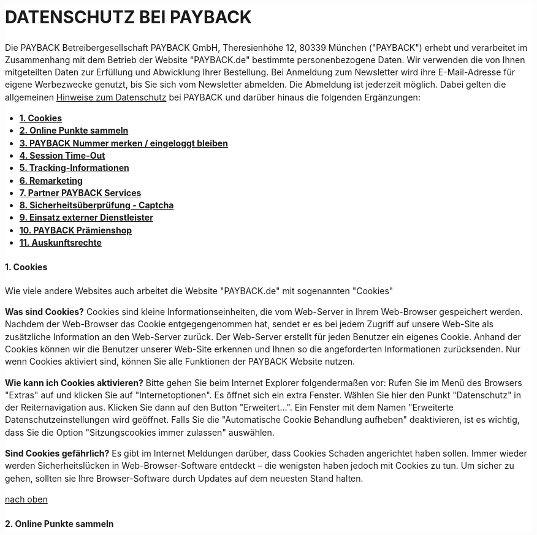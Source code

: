 DATENSCHUTZ BEI PAYBACK
=======================

Die PAYBACK Betreibergesellschaft PAYBACK GmbH, Theresienhöhe 12, 80339 München ("PAYBACK") erhebt und verarbeitet im Zusammenhang mit dem Betrieb der Website "PAYBACK.de" bestimmte personenbezogene Daten. Wir verwenden die von Ihnen mitgeteilten Daten zur Erfüllung und Abwicklung Ihrer Bestellung. Bei Anmeldung zum Newsletter wird ihre E-Mail-Adresse für eigene Werbezwecke genutzt, bis Sie sich vom Newsletter abmelden. Die Abmeldung ist jederzeit möglich. Dabei gelten die allgemeinen [Hinweise zum Datenschutz](/pb/id/294154/) bei PAYBACK und darüber hinaus die folgenden Ergänzungen:

[]()
-   [**1. Cookies**](#A1)
-   [**2. Online Punkte sammeln**](#A2)
-   [**3. PAYBACK Nummer merken / eingeloggt bleiben**](#A3)
-   [**4. Session Time-Out**](#A4)
-   [**5. Tracking-Informationen**](#A5)
-   [**6. Remarketing**](#A6)
-   [**7. Partner PAYBACK Services**](#A7)
-   [**8. Sicherheitsüberprüfung - Captcha**](#A8)
-   [**9. Einsatz externer Dienstleister**](#A9)
-   [**10. PAYBACK Prämienshop**](#A10)
-   [**11. Auskunftsrechte**](#A11)

#### 1. Cookies

Wie viele andere Websites auch arbeitet die Website "PAYBACK.de" mit sogenannten "Cookies"

**Was sind Cookies?**
Cookies sind kleine Informationseinheiten, die vom Web-Server in Ihrem Web-Browser gespeichert werden. Nachdem der Web-Browser das Cookie entgegengenommen hat, sendet er es bei jedem Zugriff auf unsere Web-Site als zusätzliche Information an den Web-Server zurück. Der Web-Server erstellt für jeden Benutzer ein eigenes Cookie. Anhand der Cookies können wir die Benutzer unserer Web-Site erkennen und Ihnen so die angeforderten Informationen zurücksenden. Nur wenn Cookies aktiviert sind, können Sie alle Funktionen der PAYBACK Website nutzen.

**Wie kann ich Cookies aktivieren?**
Bitte gehen Sie beim Internet Explorer folgendermaßen vor:
Rufen Sie im Menü des Browsers "Extras" auf und klicken Sie auf "Internetoptionen". Es öffnet sich ein extra Fenster.
Wählen Sie hier den Punkt "Datenschutz" in der Reiternavigation aus.
Klicken Sie dann auf den Button "Erweitert...". Ein Fenster mit dem Namen "Erweiterte Datenschutzeinstellungen
wird geöffnet.
Falls Sie die "Automatische Cookie Behandlung aufheben" deaktivieren, ist es wichtig, dass Sie die Option "Sitzungscookies immer zulassen" auswählen.

**Sind Cookies gefährlich?**
Es gibt im Internet Meldungen darüber, dass Cookies Schaden angerichtet haben sollen. Immer wieder werden Sicherheitslücken in Web-Browser-Software entdeckt – die wenigsten haben jedoch mit Cookies zu tun. Um sicher zu gehen, sollten sie Ihre Browser-Software durch Updates auf dem neuesten Stand halten.

[nach oben](#top)

#### 2. Online Punkte sammeln
